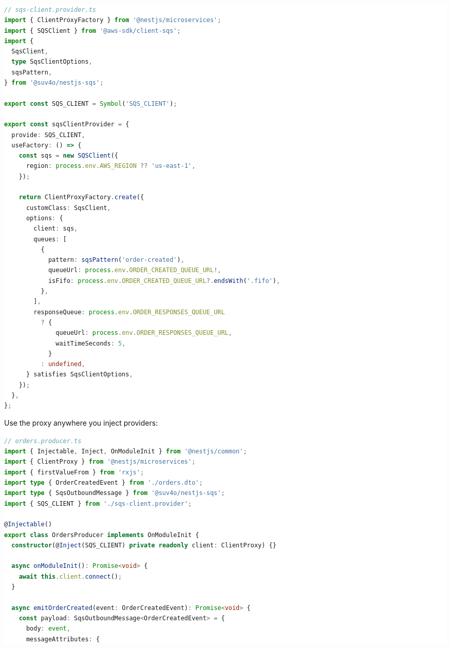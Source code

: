 ```ts
// sqs-client.provider.ts
import { ClientProxyFactory } from '@nestjs/microservices';
import { SQSClient } from '@aws-sdk/client-sqs';
import {
  SqsClient,
  type SqsClientOptions,
  sqsPattern,
} from '@suv4o/nestjs-sqs';

export const SQS_CLIENT = Symbol('SQS_CLIENT');

export const sqsClientProvider = {
  provide: SQS_CLIENT,
  useFactory: () => {
    const sqs = new SQSClient({
      region: process.env.AWS_REGION ?? 'us-east-1',
    });

    return ClientProxyFactory.create({
      customClass: SqsClient,
      options: {
        client: sqs,
        queues: [
          {
            pattern: sqsPattern('order-created'),
            queueUrl: process.env.ORDER_CREATED_QUEUE_URL!,
            isFifo: process.env.ORDER_CREATED_QUEUE_URL?.endsWith('.fifo'),
          },
        ],
        responseQueue: process.env.ORDER_RESPONSES_QUEUE_URL
          ? {
              queueUrl: process.env.ORDER_RESPONSES_QUEUE_URL,
              waitTimeSeconds: 5,
            }
          : undefined,
      } satisfies SqsClientOptions,
    });
  },
};
```

Use the proxy anywhere you inject providers:

```ts
// orders.producer.ts
import { Injectable, Inject, OnModuleInit } from '@nestjs/common';
import { ClientProxy } from '@nestjs/microservices';
import { firstValueFrom } from 'rxjs';
import type { OrderCreatedEvent } from './orders.dto';
import type { SqsOutboundMessage } from '@suv4o/nestjs-sqs';
import { SQS_CLIENT } from './sqs-client.provider';

@Injectable()
export class OrdersProducer implements OnModuleInit {
  constructor(@Inject(SQS_CLIENT) private readonly client: ClientProxy) {}

  async onModuleInit(): Promise<void> {
    await this.client.connect();
  }

  async emitOrderCreated(event: OrderCreatedEvent): Promise<void> {
    const payload: SqsOutboundMessage<OrderCreatedEvent> = {
      body: event,
      messageAttributes: {
```